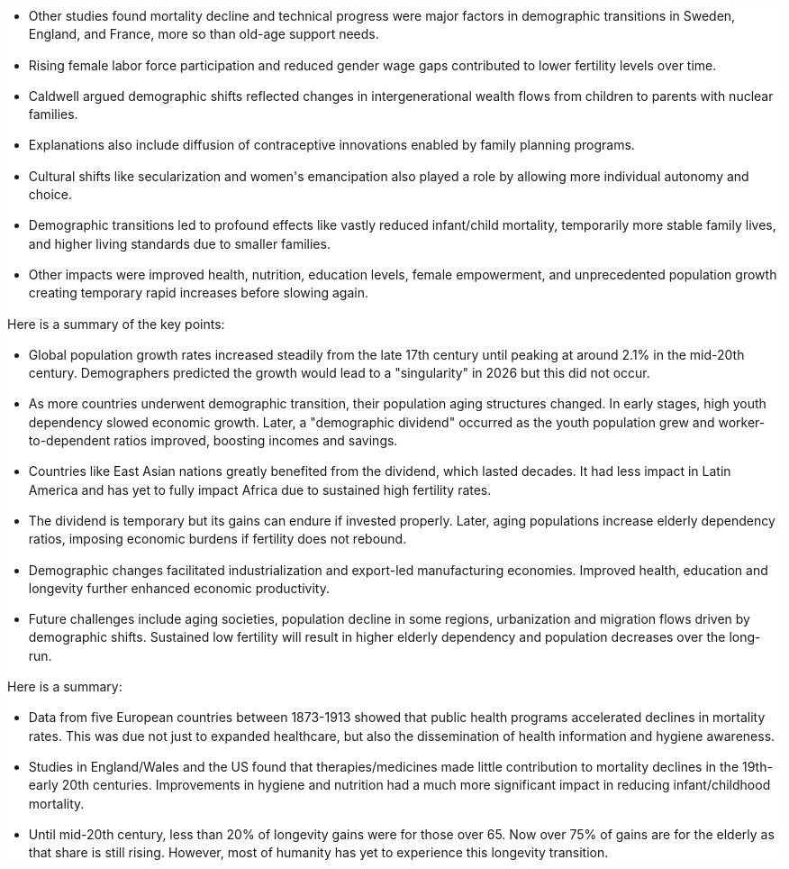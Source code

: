 - Other studies found mortality decline and technical progress were major factors in demographic transitions in Sweden, England, and France, more so than old-age support needs. 

- Rising female labor force participation and reduced gender wage gaps contributed to lower fertility levels over time.

- Caldwell argued demographic shifts reflected changes in intergenerational wealth flows from children to parents with nuclear families.

- Explanations also include diffusion of contraceptive innovations enabled by family planning programs. 

- Cultural shifts like secularization and women's emancipation also played a role by allowing more individual autonomy and choice.

- Demographic transitions led to profound effects like vastly reduced infant/child mortality, temporarily more stable family lives, and higher living standards due to smaller families. 

- Other impacts were improved health, nutrition, education levels, female empowerment, and unprecedented population growth creating temporary rapid increases before slowing again.

 Here is a summary of the key points:

- Global population growth rates increased steadily from the late 17th century until peaking at around 2.1% in the mid-20th century. Demographers predicted the growth would lead to a "singularity" in 2026 but this did not occur. 

- As more countries underwent demographic transition, their population aging structures changed. In early stages, high youth dependency slowed economic growth. Later, a "demographic dividend" occurred as the youth population grew and worker-to-dependent ratios improved, boosting incomes and savings.

- Countries like East Asian nations greatly benefited from the dividend, which lasted decades. It had less impact in Latin America and has yet to fully impact Africa due to sustained high fertility rates.

- The dividend is temporary but its gains can endure if invested properly. Later, aging populations increase elderly dependency ratios, imposing economic burdens if fertility does not rebound.

- Demographic changes facilitated industrialization and export-led manufacturing economies. Improved health, education and longevity further enhanced economic productivity.  

- Future challenges include aging societies, population decline in some regions, urbanization and migration flows driven by demographic shifts. Sustained low fertility will result in higher elderly dependency and population decreases over the long-run.

 Here is a summary:

- Data from five European countries between 1873-1913 showed that public health programs accelerated declines in mortality rates. This was due not just to expanded healthcare, but also the dissemination of health information and hygiene awareness. 

- Studies in England/Wales and the US found that therapies/medicines made little contribution to mortality declines in the 19th-early 20th centuries. Improvements in hygiene and nutrition had a much more significant impact in reducing infant/childhood mortality. 

- Until mid-20th century, less than 20% of longevity gains were for those over 65. Now over 75% of gains are for the elderly as that share is still rising. However, most of humanity has yet to experience this longevity transition. 
